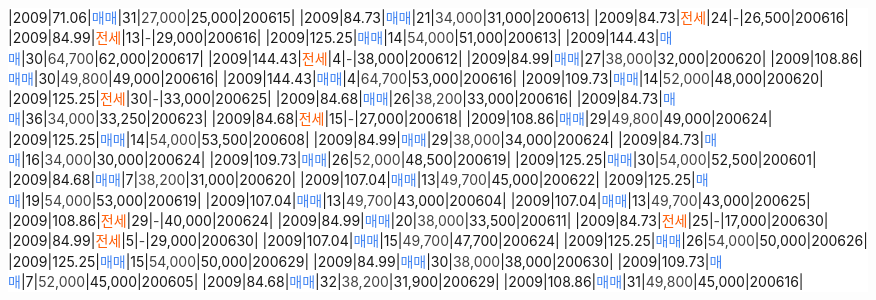 |2009|71.06|<span style="color:#4285f3">매매</span>|31|<span style="color:#444444">27,000</span>|25,000|200615|
|2009|84.73|<span style="color:#4285f3">매매</span>|21|<span style="color:#444444">34,000</span>|31,000|200613|
|2009|84.73|<span style="color:#ff5a00">전세</span>|24|<span style="color:#444444">-</span>|26,500|200616|
|2009|84.99|<span style="color:#ff5a00">전세</span>|13|<span style="color:#444444">-</span>|29,000|200616|
|2009|125.25|<span style="color:#4285f3">매매</span>|14|<span style="color:#444444">54,000</span>|51,000|200613|
|2009|144.43|<span style="color:#4285f3">매매</span>|30|<span style="color:#444444">64,700</span>|62,000|200617|
|2009|144.43|<span style="color:#ff5a00">전세</span>|4|<span style="color:#444444">-</span>|38,000|200612|
|2009|84.99|<span style="color:#4285f3">매매</span>|27|<span style="color:#444444">38,000</span>|32,000|200620|
|2009|108.86|<span style="color:#4285f3">매매</span>|30|<span style="color:#444444">49,800</span>|49,000|200616|
|2009|144.43|<span style="color:#4285f3">매매</span>|4|<span style="color:#444444">64,700</span>|53,000|200616|
|2009|109.73|<span style="color:#4285f3">매매</span>|14|<span style="color:#444444">52,000</span>|48,000|200620|
|2009|125.25|<span style="color:#ff5a00">전세</span>|30|<span style="color:#444444">-</span>|33,000|200625|
|2009|84.68|<span style="color:#4285f3">매매</span>|26|<span style="color:#444444">38,200</span>|33,000|200616|
|2009|84.73|<span style="color:#4285f3">매매</span>|36|<span style="color:#444444">34,000</span>|33,250|200623|
|2009|84.68|<span style="color:#ff5a00">전세</span>|15|<span style="color:#444444">-</span>|27,000|200618|
|2009|108.86|<span style="color:#4285f3">매매</span>|29|<span style="color:#444444">49,800</span>|49,000|200624|
|2009|125.25|<span style="color:#4285f3">매매</span>|14|<span style="color:#444444">54,000</span>|53,500|200608|
|2009|84.99|<span style="color:#4285f3">매매</span>|29|<span style="color:#444444">38,000</span>|34,000|200624|
|2009|84.73|<span style="color:#4285f3">매매</span>|16|<span style="color:#444444">34,000</span>|30,000|200624|
|2009|109.73|<span style="color:#4285f3">매매</span>|26|<span style="color:#444444">52,000</span>|48,500|200619|
|2009|125.25|<span style="color:#4285f3">매매</span>|30|<span style="color:#444444">54,000</span>|52,500|200601|
|2009|84.68|<span style="color:#4285f3">매매</span>|7|<span style="color:#444444">38,200</span>|31,000|200620|
|2009|107.04|<span style="color:#4285f3">매매</span>|13|<span style="color:#444444">49,700</span>|45,000|200622|
|2009|125.25|<span style="color:#4285f3">매매</span>|19|<span style="color:#444444">54,000</span>|53,000|200619|
|2009|107.04|<span style="color:#4285f3">매매</span>|13|<span style="color:#444444">49,700</span>|43,000|200604|
|2009|107.04|<span style="color:#4285f3">매매</span>|13|<span style="color:#444444">49,700</span>|43,000|200625|
|2009|108.86|<span style="color:#ff5a00">전세</span>|29|<span style="color:#444444">-</span>|40,000|200624|
|2009|84.99|<span style="color:#4285f3">매매</span>|20|<span style="color:#444444">38,000</span>|33,500|200611|
|2009|84.73|<span style="color:#ff5a00">전세</span>|25|<span style="color:#444444">-</span>|17,000|200630|
|2009|84.99|<span style="color:#ff5a00">전세</span>|5|<span style="color:#444444">-</span>|29,000|200630|
|2009|107.04|<span style="color:#4285f3">매매</span>|15|<span style="color:#444444">49,700</span>|47,700|200624|
|2009|125.25|<span style="color:#4285f3">매매</span>|26|<span style="color:#444444">54,000</span>|50,000|200626|
|2009|125.25|<span style="color:#4285f3">매매</span>|15|<span style="color:#444444">54,000</span>|50,000|200629|
|2009|84.99|<span style="color:#4285f3">매매</span>|30|<span style="color:#444444">38,000</span>|38,000|200630|
|2009|109.73|<span style="color:#4285f3">매매</span>|7|<span style="color:#444444">52,000</span>|45,000|200605|
|2009|84.68|<span style="color:#4285f3">매매</span>|32|<span style="color:#444444">38,200</span>|31,900|200629|
|2009|108.86|<span style="color:#4285f3">매매</span>|31|<span style="color:#444444">49,800</span>|45,000|200616|
